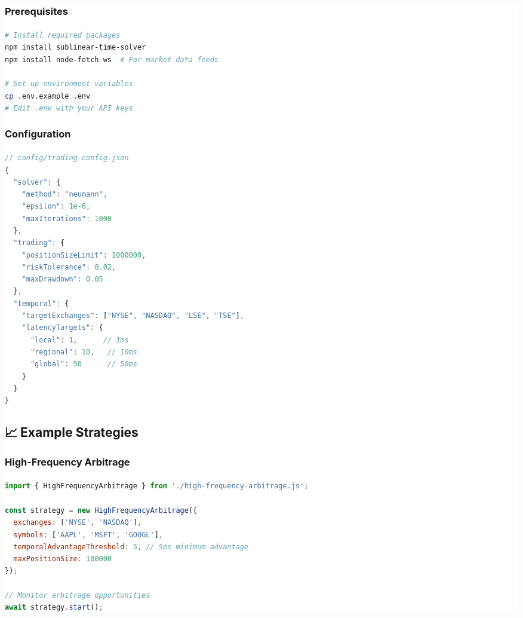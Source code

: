 ### Prerequisites
```bash
# Install required packages
npm install sublinear-time-solver
npm install node-fetch ws  # For market data feeds

# Set up environment variables
cp .env.example .env
# Edit .env with your API keys
```

### Configuration
```javascript
// config/trading-config.json
{
  "solver": {
    "method": "neumann",
    "epsilon": 1e-6,
    "maxIterations": 1000
  },
  "trading": {
    "positionSizeLimit": 1000000,
    "riskTolerance": 0.02,
    "maxDrawdown": 0.05
  },
  "temporal": {
    "targetExchanges": ["NYSE", "NASDAQ", "LSE", "TSE"],
    "latencyTargets": {
      "local": 1,      // 1ms
      "regional": 10,   // 10ms
      "global": 50      // 50ms
    }
  }
}
```

## 📈 Example Strategies

### High-Frequency Arbitrage
```javascript
import { HighFrequencyArbitrage } from './high-frequency-arbitrage.js';

const strategy = new HighFrequencyArbitrage({
  exchanges: ['NYSE', 'NASDAQ'],
  symbols: ['AAPL', 'MSFT', 'GOOGL'],
  temporalAdvantageThreshold: 5, // 5ms minimum advantage
  maxPositionSize: 100000
});

// Monitor arbitrage opportunities
await strategy.start();
```
